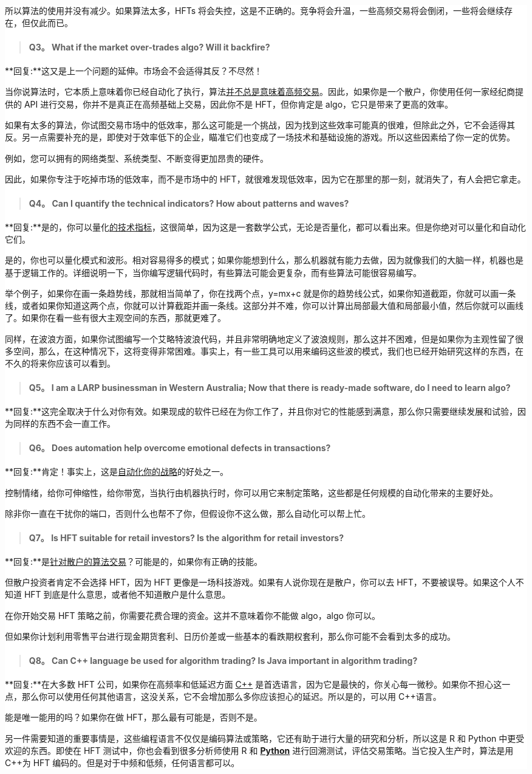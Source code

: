 所以算法的使用并没有减少。如果算法太多，HFTs 将会失控，这是不正确的。竞争将会升温，一些高频交易将会倒闭，一些将会继续存在，但仅此而已。

> #### **Q3。 What if the market over-trades algo? Will it backfire?**

**回复:**这又是上一个问题的延伸。市场会不会适得其反？不尽然！

当你说算法时，它本质上意味着你已经自动化了执行，算法[并不总是意味着高频交易](/hft-infographic/)。因此，如果你是一个散户，你使用任何一家经纪商提供的 API 进行交易，你并不是真正在高频基础上交易，因此你不是 HFT，但你肯定是 algo，它只是带来了更高的效率。

如果有太多的算法，你试图交易市场中的低效率，那么这可能是一个挑战，因为找到这些效率可能真的很难，但除此之外，它不会适得其反。另一点需要补充的是，即使对于效率低下的企业，瞄准它们也变成了一场技术和基础设施的游戏。所以这些因素给了你一定的优势。

例如，您可以拥有的网络类型、系统类型、不断变得更加昂贵的硬件。

因此，如果你专注于吃掉市场的低效率，而不是市场中的 HFT，就很难发现低效率，因为它在那里的那一刻，就消失了，有人会把它拿走。

> #### **Q4。 Can I quantify the technical indicators? How about patterns and waves?**

**回复:**是的，你可以量化[的技术指标](/indicators-build-trend-following-strategy/)，这很简单，因为这是一套数学公式，无论是否量化，都可以看出来。但是你绝对可以量化和自动化它们。

是的，你也可以量化模式和波形。相对容易得多的模式；如果你能想到什么，那么机器就有能力去做，因为就像我们的大脑一样，机器也是基于逻辑工作的。详细说明一下，当你编写逻辑代码时，有些算法可能会更复杂，而有些算法可能很容易编写。

举个例子，如果你在画一条趋势线，那就相当简单了，你在找两个点，y=mx+c 就是你的趋势线公式，如果你知道截距，你就可以画一条线，或者如果你知道这两个点，你就可以计算截距并画一条线。这部分并不难，你可以计算出局部最大值和局部最小值，然后你就可以画线了。如果你在看一些有很大主观空间的东西，那就更难了。

同样，在波浪方面，如果你试图编写一个艾略特波浪代码，并且非常明确地定义了波浪规则，那么这并不困难，但是如果你为主观性留了很多空间，那么，在这种情况下，这将变得非常困难。事实上，有一些工具可以用来编码这些波的模式，我们也已经开始研究这样的东西，在不久的将来你应该可以看到。

> #### **Q5。 I am a LARP businessman in Western Australia; Now that there is ready-made software, do I need to learn algo?**

**回复:**这完全取决于什么对你有效。如果现成的软件已经在为你工作了，并且你对它的性能感到满意，那么你只需要继续发展和试验，因为同样的东西不会一直工作。

> #### **Q6。 Does automation help overcome emotional defects in transactions?**

**回复:**肯定！事实上，这是[自动化你的战略](/algorithmic-trading-strategies/)的好处之一。

控制情绪，给你可伸缩性，给你带宽，当执行由机器执行时，你可以用它来制定策略，这些都是任何规模的自动化带来的主要好处。

除非你一直在干扰你的端口，否则什么也帮不了你，但假设你不这么做，那么自动化可以帮上忙。

> #### Q7。 Is HFT suitable for retail investors? Is the algorithm for retail investors?

**回复:**是[针对散户的算法交易](/algorithmic-trading-retail-traders/)？可能是的，如果你有正确的技能。

但散户投资者肯定不会选择 HFT，因为 HFT 更像是一场科技游戏。如果有人说你现在是散户，你可以去 HFT，不要被误导。如果这个人不知道 HFT 到底是什么意思，或者他不知道散户是什么意思。

在你开始交易 HFT 策略之前，你需要花费合理的资金。这并不意味着你不能做 algo，algo 你可以。

但如果你计划利用零售平台进行现金期货套利、日历价差或一些基本的看跌期权套利，那么你可能不会看到太多的成功。

> #### **Q8。 Can C++ language be used for algorithm trading? Is Java important in algorithm trading?**

**回复:**在大多数 HFT 公司，如果你在高频率和低延迟方面 [C++](/an-example-of-a-trading-strategy-coded-in-c/) 是首选语言，因为它是最快的，你关心每一微秒。如果你不担心这一点，那么你可以使用任何其他语言，这没关系，它不会增加那么多你应该担心的延迟。所以是的，可以用 C++语言。

能是唯一能用的吗？如果你在做 HFT，那么最有可能是，否则不是。

另一件需要知道的重要事情是，这些编程语言不仅仅是编码算法或策略，它还有助于进行大量的研究和分析，所以这是 R 和 Python 中更受欢迎的东西。即使在 HFT 测试中，你也会看到很多分析师使用 R 和 [**Python**](/what-makes-python-most-preferred-language-for-algorithmic-traders/) 进行回溯测试，评估交易策略。当它投入生产时，算法是用 C++为 HFT 编码的。但是对于中频和低频，任何语言都可以。
